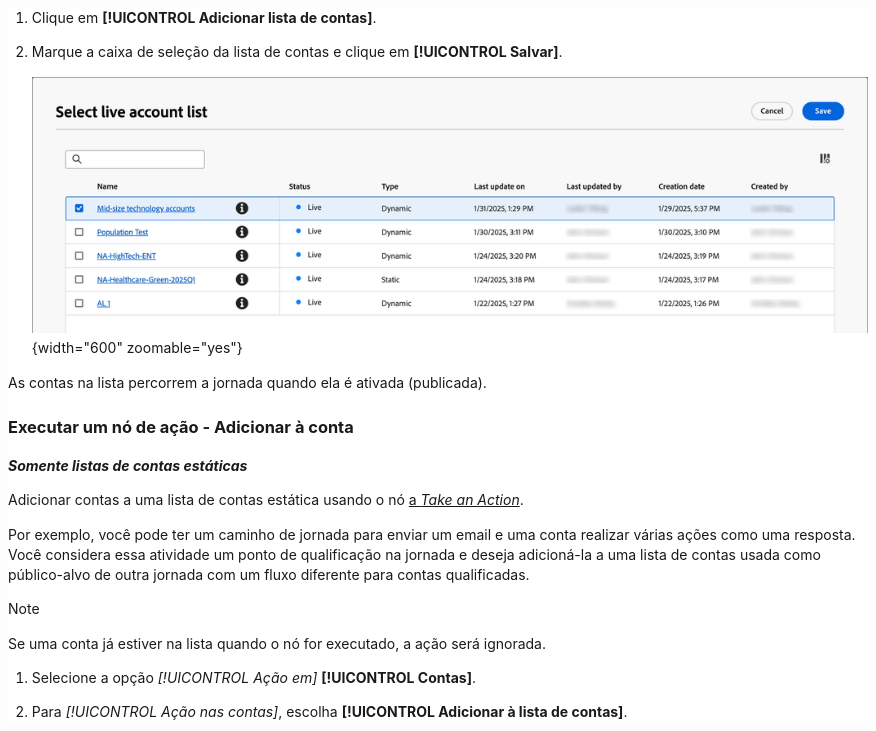 
1. Clique em **[!UICONTROL Adicionar lista de contas]**.

1. Marque a caixa de seleção da lista de contas e clique em **[!UICONTROL Salvar]**.

   ![Selecione a opção de lista de contas para o nó de público-alvo da conta](../journeys/assets/node-audience-account-list-select-dialog.png){width="600" zoomable="yes"}

As contas na lista percorrem a jornada quando ela é ativada (publicada).

### Executar um nó de ação - Adicionar à conta

**_Somente listas de contas estáticas_**

Adicionar contas a uma lista de contas estática usando o nó [a _Take an Action_](../journeys/action-nodes.md).

Por exemplo, você pode ter um caminho de jornada para enviar um email e uma conta realizar várias ações como uma resposta. Você considera essa atividade um ponto de qualificação na jornada e deseja adicioná-la a uma lista de contas usada como público-alvo de outra jornada com um fluxo diferente para contas qualificadas.

>[!NOTE]
>
>Se uma conta já estiver na lista quando o nó for executado, a ação será ignorada.

1. Selecione a opção _[!UICONTROL Ação em]_ **[!UICONTROL Contas]**.

1. Para _[!UICONTROL Ação nas contas]_, escolha **[!UICONTROL Adicionar à lista de contas]**.
